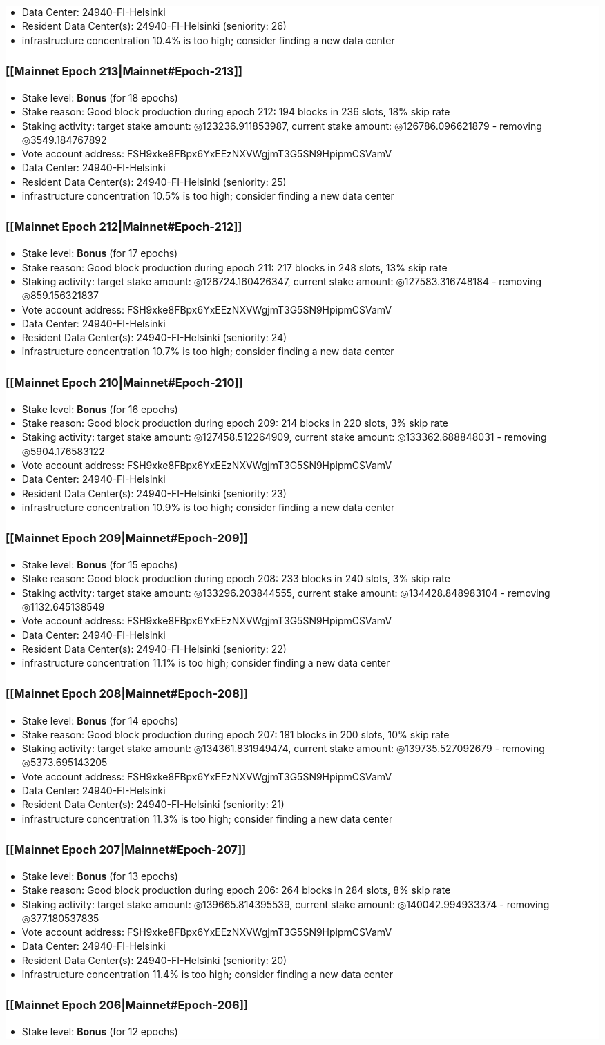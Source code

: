 * Data Center: 24940-FI-Helsinki
* Resident Data Center(s): 24940-FI-Helsinki (seniority: 26)
* infrastructure concentration 10.4% is too high; consider finding a new data center
### [[Mainnet Epoch 213|Mainnet#Epoch-213]]
* Stake level: **Bonus** (for 18 epochs)
* Stake reason: Good block production during epoch 212: 194 blocks in 236 slots, 18% skip rate
* Staking activity: target stake amount: ◎123236.911853987, current stake amount: ◎126786.096621879 - removing ◎3549.184767892
* Vote account address: FSH9xke8FBpx6YxEEzNXVWgjmT3G5SN9HpipmCSVamV
* Data Center: 24940-FI-Helsinki
* Resident Data Center(s): 24940-FI-Helsinki (seniority: 25)
* infrastructure concentration 10.5% is too high; consider finding a new data center
### [[Mainnet Epoch 212|Mainnet#Epoch-212]]
* Stake level: **Bonus** (for 17 epochs)
* Stake reason: Good block production during epoch 211: 217 blocks in 248 slots, 13% skip rate
* Staking activity: target stake amount: ◎126724.160426347, current stake amount: ◎127583.316748184 - removing ◎859.156321837
* Vote account address: FSH9xke8FBpx6YxEEzNXVWgjmT3G5SN9HpipmCSVamV
* Data Center: 24940-FI-Helsinki
* Resident Data Center(s): 24940-FI-Helsinki (seniority: 24)
* infrastructure concentration 10.7% is too high; consider finding a new data center
### [[Mainnet Epoch 210|Mainnet#Epoch-210]]
* Stake level: **Bonus** (for 16 epochs)
* Stake reason: Good block production during epoch 209: 214 blocks in 220 slots, 3% skip rate
* Staking activity: target stake amount: ◎127458.512264909, current stake amount: ◎133362.688848031 - removing ◎5904.176583122
* Vote account address: FSH9xke8FBpx6YxEEzNXVWgjmT3G5SN9HpipmCSVamV
* Data Center: 24940-FI-Helsinki
* Resident Data Center(s): 24940-FI-Helsinki (seniority: 23)
* infrastructure concentration 10.9% is too high; consider finding a new data center
### [[Mainnet Epoch 209|Mainnet#Epoch-209]]
* Stake level: **Bonus** (for 15 epochs)
* Stake reason: Good block production during epoch 208: 233 blocks in 240 slots, 3% skip rate
* Staking activity: target stake amount: ◎133296.203844555, current stake amount: ◎134428.848983104 - removing ◎1132.645138549
* Vote account address: FSH9xke8FBpx6YxEEzNXVWgjmT3G5SN9HpipmCSVamV
* Data Center: 24940-FI-Helsinki
* Resident Data Center(s): 24940-FI-Helsinki (seniority: 22)
* infrastructure concentration 11.1% is too high; consider finding a new data center
### [[Mainnet Epoch 208|Mainnet#Epoch-208]]
* Stake level: **Bonus** (for 14 epochs)
* Stake reason: Good block production during epoch 207: 181 blocks in 200 slots, 10% skip rate
* Staking activity: target stake amount: ◎134361.831949474, current stake amount: ◎139735.527092679 - removing ◎5373.695143205
* Vote account address: FSH9xke8FBpx6YxEEzNXVWgjmT3G5SN9HpipmCSVamV
* Data Center: 24940-FI-Helsinki
* Resident Data Center(s): 24940-FI-Helsinki (seniority: 21)
* infrastructure concentration 11.3% is too high; consider finding a new data center
### [[Mainnet Epoch 207|Mainnet#Epoch-207]]
* Stake level: **Bonus** (for 13 epochs)
* Stake reason: Good block production during epoch 206: 264 blocks in 284 slots, 8% skip rate
* Staking activity: target stake amount: ◎139665.814395539, current stake amount: ◎140042.994933374 - removing ◎377.180537835
* Vote account address: FSH9xke8FBpx6YxEEzNXVWgjmT3G5SN9HpipmCSVamV
* Data Center: 24940-FI-Helsinki
* Resident Data Center(s): 24940-FI-Helsinki (seniority: 20)
* infrastructure concentration 11.4% is too high; consider finding a new data center
### [[Mainnet Epoch 206|Mainnet#Epoch-206]]
* Stake level: **Bonus** (for 12 epochs)